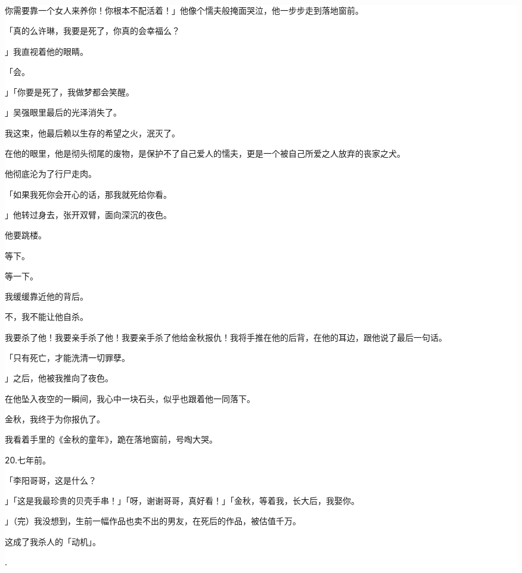 你需要靠一个女人来养你！你根本不配活着！」他像个懦夫般掩面哭泣，他一步步走到落地窗前。

「真的么许琳，我要是死了，你真的会幸福么？

」我直视着他的眼睛。

「会。

」「你要是死了，我做梦都会笑醒。

」吴强眼里最后的光泽消失了。

我这束，他最后赖以生存的希望之火，泯灭了。

在他的眼里，他是彻头彻尾的废物，是保护不了自己爱人的懦夫，更是一个被自己所爱之人放弃的丧家之犬。

他彻底沦为了行尸走肉。

「如果我死你会开心的话，那我就死给你看。

」他转过身去，张开双臂，面向深沉的夜色。

他要跳楼。

等下。

等一下。

我缓缓靠近他的背后。

不，我不能让他自杀。

我要杀了他！我要亲手杀了他！我要亲手杀了他给金秋报仇！我将手推在他的后背，在他的耳边，跟他说了最后一句话。

「只有死亡，才能洗清一切罪孽。

」之后，他被我推向了夜色。

在他坠入夜空的一瞬间，我心中一块石头，似乎也跟着他一同落下。

金秋，我终于为你报仇了。

我看着手里的《金秋的童年》，跪在落地窗前，号啕大哭。

20.七年前。

「李阳哥哥，这是什么？

」「这是我最珍贵的贝壳手串！」「呀，谢谢哥哥，真好看！」「金秋，等着我，长大后，我娶你。

」（完）我没想到，生前一幅作品也卖不出的男友，在死后的作品，被估值千万。

这成了我杀人的「动机」。

.